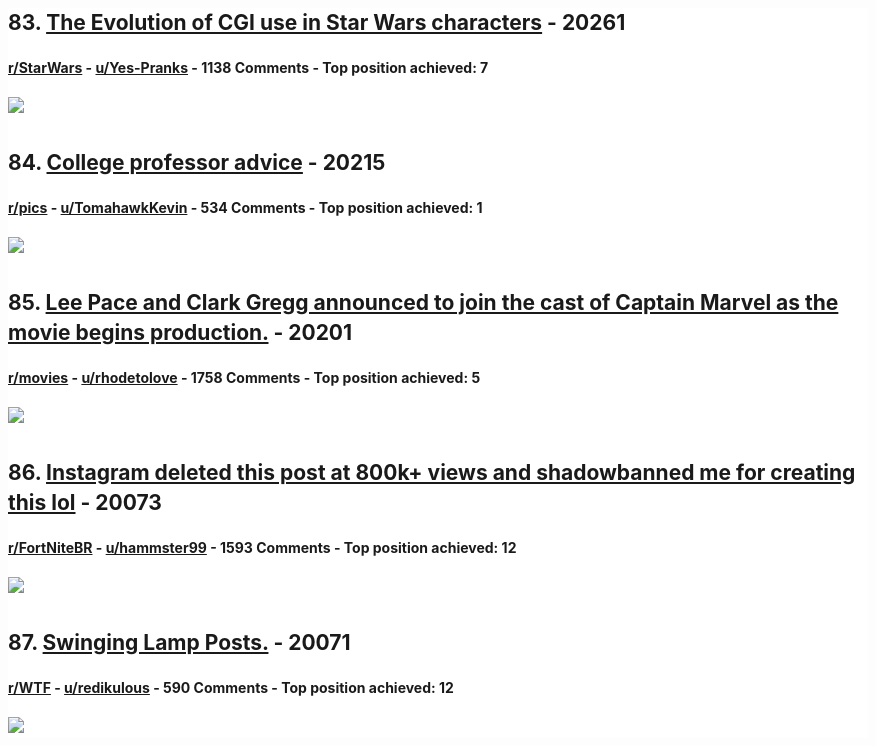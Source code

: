 ## 83. [The Evolution of CGI use in Star Wars characters](http://reddit.com/r/StarWars/comments/878zgp/the_evolution_of_cgi_use_in_star_wars_characters/) - 20261
#### [r/StarWars](http://reddit.com/r/StarWars) - [u/Yes-Pranks](http://reddit.com/u/Yes-Pranks) - 1138 Comments - Top position achieved: 7

<a href="https://i.redd.it/oyrl2buqx3o01.jpg"><img src="https://b.thumbs.redditmedia.com/W0LSdhvK1TIvUtl6Av21uItjZVegze61rAscwkQ8Fpk.jpg"></img></a>

## 84. [College professor advice](http://reddit.com/r/pics/comments/87eegx/college_professor_advice/) - 20215
#### [r/pics](http://reddit.com/r/pics) - [u/TomahawkKevin](http://reddit.com/u/TomahawkKevin) - 534 Comments - Top position achieved: 1

<a href="https://i.redd.it/pcxwk3wzg7o01.jpg"><img src="https://b.thumbs.redditmedia.com/DSNsuoepCisUBAlGN8yAKN2EJf_nsFbT4Onk7E8Uz7w.jpg"></img></a>

## 85. [Lee Pace and Clark Gregg announced to join the cast of Captain Marvel as the movie begins production.](http://reddit.com/r/movies/comments/87awbv/lee_pace_and_clark_gregg_announced_to_join_the/) - 20201
#### [r/movies](http://reddit.com/r/movies) - [u/rhodetolove](http://reddit.com/u/rhodetolove) - 1758 Comments - Top position achieved: 5

<a href="https://news.marvel.com/movies/86686/production-underway-marvel-studios-captain-marvel/"><img src="https://b.thumbs.redditmedia.com/aG51JBWeETes77aD_Z_4jgOKqM4xc8cOyI99WOzwMDo.jpg"></img></a>

## 86. [Instagram deleted this post at 800k+ views and shadowbanned me for creating this lol](http://reddit.com/r/FortNiteBR/comments/87cn4f/instagram_deleted_this_post_at_800k_views_and/) - 20073
#### [r/FortNiteBR](http://reddit.com/r/FortNiteBR) - [u/hammster99](http://reddit.com/u/hammster99) - 1593 Comments - Top position achieved: 12

<a href="https://v.redd.it/b897waji76o01"><img src="https://b.thumbs.redditmedia.com/qUuJS0l-noJnCoLyiFcWlZEo2fxnM7gvwS8WKmIvJIA.jpg"></img></a>

## 87. [Swinging Lamp Posts.](http://reddit.com/r/WTF/comments/87b6un/swinging_lamp_posts/) - 20071
#### [r/WTF](http://reddit.com/r/WTF) - [u/redikulous](http://reddit.com/u/redikulous) - 590 Comments - Top position achieved: 12

<a href="https://gfycat.com/PaltryThoseCony"><img src="image"></img></a>
